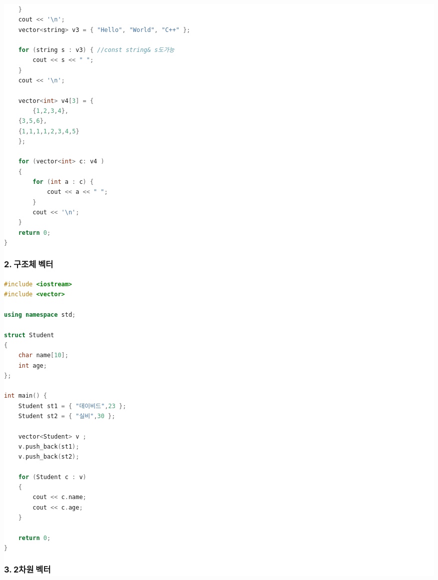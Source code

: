 ```c++
	}
	cout << '\n';
	vector<string> v3 = { "Hello", "World", "C++" };

	for (string s : v3) { //const string& s도가능
		cout << s << " ";
	}
	cout << '\n';

	vector<int> v4[3] = {
		{1,2,3,4},
	{3,5,6},
	{1,1,1,1,2,3,4,5}
	};

	for (vector<int> c: v4 )
	{
		for (int a : c) {
			cout << a << " ";
		}
		cout << '\n';
	}
	return 0;
}
```
### 2. 구조체 벡터

```c++
#include <iostream>
#include <vector>

using namespace std;

struct Student
{
	char name[10];
	int age;
};

int main() {
	Student st1 = { "데이비드",23 };
	Student st2 = { "실비",30 };
	
	vector<Student> v ;
	v.push_back(st1);
	v.push_back(st2);

	for (Student c : v)
	{
		cout << c.name;
		cout << c.age;
	}

	return 0;
}
```
### 3. 2차원 벡터

